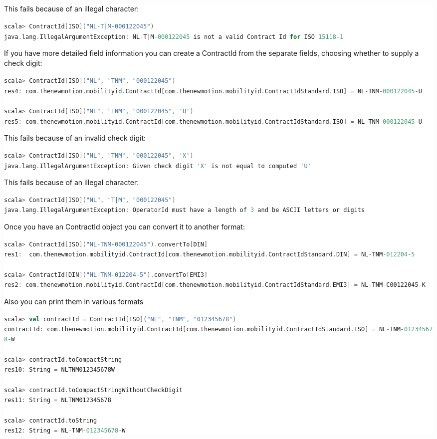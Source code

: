 This fails because of an illegal character:

``` scala
scala> ContractId[ISO]("NL-T|M-000122045")
java.lang.IllegalArgumentException: NL-T|M-000122045 is not a valid Contract Id for ISO 15118-1
```

If you have more detailed field information you can create a ContractId from the separate fields, choosing whether to
supply a check digit:

``` scala
scala> ContractId[ISO]("NL", "TNM", "000122045")
res4: com.thenewmotion.mobilityid.ContractId[com.thenewmotion.mobilityid.ContractIdStandard.ISO] = NL-TNM-000122045-U

scala> ContractId[ISO]("NL", "TNM", "000122045", 'U')
res5: com.thenewmotion.mobilityid.ContractId[com.thenewmotion.mobilityid.ContractIdStandard.ISO] = NL-TNM-000122045-U
```

This fails because of an invalid check digit:

``` scala
scala> ContractId[ISO]("NL", "TNM", "000122045", 'X')
java.lang.IllegalArgumentException: Given check digit 'X' is not equal to computed 'U'
```

This fails because of an illegal character:

```  scala
scala> ContractId[ISO]("NL", "T|M", "000122045")
java.lang.IllegalArgumentException: OperatorId must have a length of 3 and be ASCII letters or digits
```

Once you have an ContractId object you can convert it to another format:

``` scala
scala> ContractId[ISO]("NL-TNM-000122045").convertTo[DIN]
res1:  com.thenewmotion.mobilityid.ContractId[com.thenewmotion.mobilityid.ContractIdStandard.DIN] = NL-TNM-012204-5

scala> ContractId[DIN]("NL-TNM-012204-5").convertTo[EMI3]
res2: com.thenewmotion.mobilityid.ContractId[com.thenewmotion.mobilityid.ContractIdStandard.EMI3] = NL-TNM-C00122045-K
```

Also you can print them in various formats

``` scala
scala> val contractId = ContractId[ISO]("NL", "TNM", "012345678")
contractId: com.thenewmotion.mobilityid.ContractId[com.thenewmotion.mobilityid.ContractIdStandard.ISO] = NL-TNM-012345678-W

scala> contractId.toCompactString
res10: String = NLTNM012345678W

scala> contractId.toCompactStringWithoutCheckDigit
res11: String = NLTNM012345678

scala> contractId.toString
res12: String = NL-TNM-012345678-W
```
